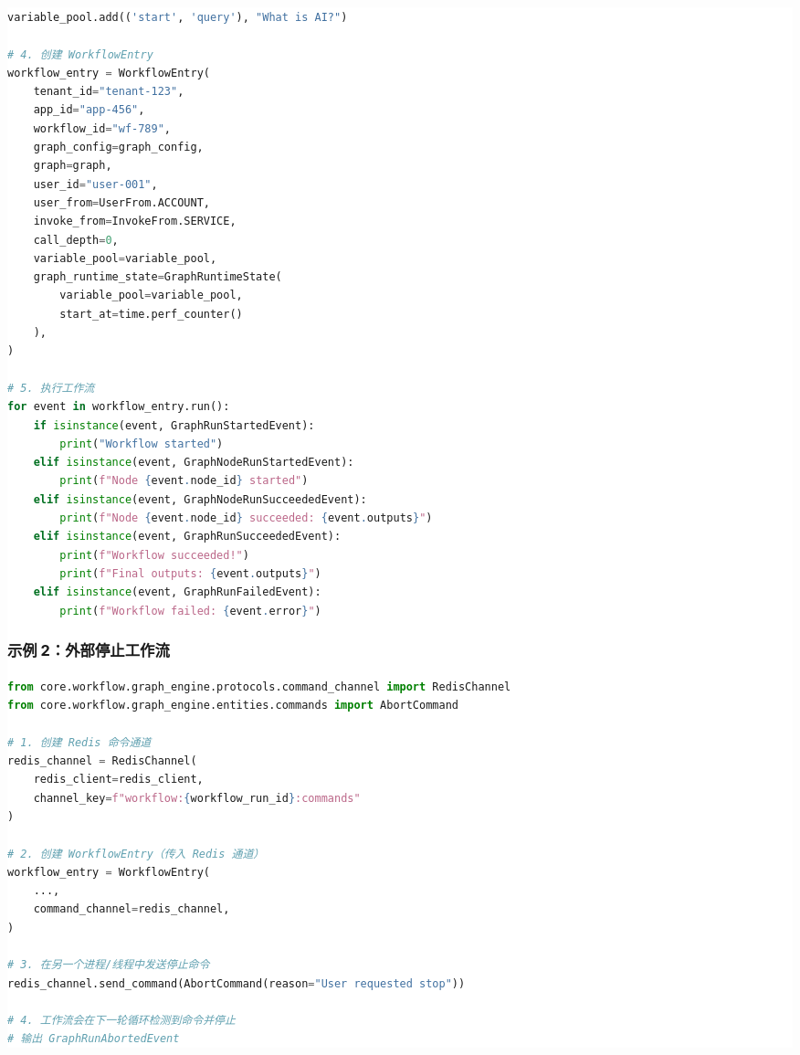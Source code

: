 ```python
variable_pool.add(('start', 'query'), "What is AI?")

# 4. 创建 WorkflowEntry
workflow_entry = WorkflowEntry(
    tenant_id="tenant-123",
    app_id="app-456",
    workflow_id="wf-789",
    graph_config=graph_config,
    graph=graph,
    user_id="user-001",
    user_from=UserFrom.ACCOUNT,
    invoke_from=InvokeFrom.SERVICE,
    call_depth=0,
    variable_pool=variable_pool,
    graph_runtime_state=GraphRuntimeState(
        variable_pool=variable_pool,
        start_at=time.perf_counter()
    ),
)

# 5. 执行工作流
for event in workflow_entry.run():
    if isinstance(event, GraphRunStartedEvent):
        print("Workflow started")
    elif isinstance(event, GraphNodeRunStartedEvent):
        print(f"Node {event.node_id} started")
    elif isinstance(event, GraphNodeRunSucceededEvent):
        print(f"Node {event.node_id} succeeded: {event.outputs}")
    elif isinstance(event, GraphRunSucceededEvent):
        print(f"Workflow succeeded!")
        print(f"Final outputs: {event.outputs}")
    elif isinstance(event, GraphRunFailedEvent):
        print(f"Workflow failed: {event.error}")
```

### 示例 2：外部停止工作流

```python
from core.workflow.graph_engine.protocols.command_channel import RedisChannel
from core.workflow.graph_engine.entities.commands import AbortCommand

# 1. 创建 Redis 命令通道
redis_channel = RedisChannel(
    redis_client=redis_client,
    channel_key=f"workflow:{workflow_run_id}:commands"
)

# 2. 创建 WorkflowEntry（传入 Redis 通道）
workflow_entry = WorkflowEntry(
    ...,
    command_channel=redis_channel,
)

# 3. 在另一个进程/线程中发送停止命令
redis_channel.send_command(AbortCommand(reason="User requested stop"))

# 4. 工作流会在下一轮循环检测到命令并停止
# 输出 GraphRunAbortedEvent
```
